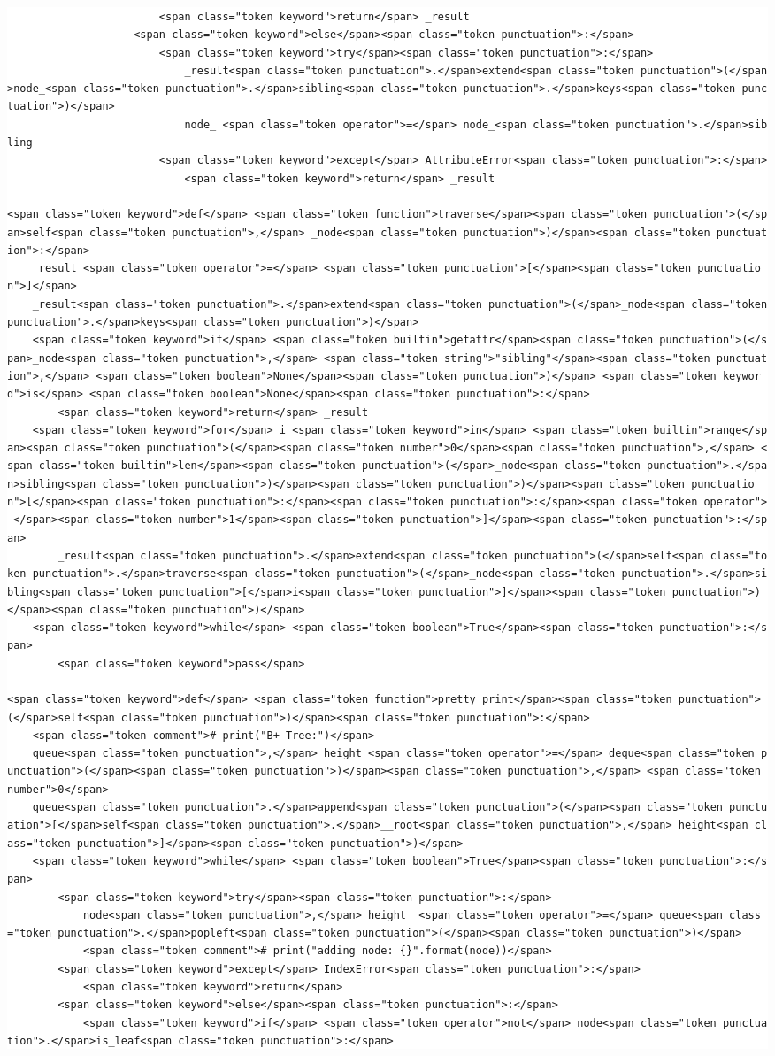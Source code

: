                             <span class="token keyword">return</span> _result
                        <span class="token keyword">else</span><span class="token punctuation">:</span>
                            <span class="token keyword">try</span><span class="token punctuation">:</span>
                                _result<span class="token punctuation">.</span>extend<span class="token punctuation">(</span>node_<span class="token punctuation">.</span>sibling<span class="token punctuation">.</span>keys<span class="token punctuation">)</span>
                                node_ <span class="token operator">=</span> node_<span class="token punctuation">.</span>sibling
                            <span class="token keyword">except</span> AttributeError<span class="token punctuation">:</span>
                                <span class="token keyword">return</span> _result

    <span class="token keyword">def</span> <span class="token function">traverse</span><span class="token punctuation">(</span>self<span class="token punctuation">,</span> _node<span class="token punctuation">)</span><span class="token punctuation">:</span>
        _result <span class="token operator">=</span> <span class="token punctuation">[</span><span class="token punctuation">]</span>
        _result<span class="token punctuation">.</span>extend<span class="token punctuation">(</span>_node<span class="token punctuation">.</span>keys<span class="token punctuation">)</span>
        <span class="token keyword">if</span> <span class="token builtin">getattr</span><span class="token punctuation">(</span>_node<span class="token punctuation">,</span> <span class="token string">"sibling"</span><span class="token punctuation">,</span> <span class="token boolean">None</span><span class="token punctuation">)</span> <span class="token keyword">is</span> <span class="token boolean">None</span><span class="token punctuation">:</span>
            <span class="token keyword">return</span> _result
        <span class="token keyword">for</span> i <span class="token keyword">in</span> <span class="token builtin">range</span><span class="token punctuation">(</span><span class="token number">0</span><span class="token punctuation">,</span> <span class="token builtin">len</span><span class="token punctuation">(</span>_node<span class="token punctuation">.</span>sibling<span class="token punctuation">)</span><span class="token punctuation">)</span><span class="token punctuation">[</span><span class="token punctuation">:</span><span class="token punctuation">:</span><span class="token operator">-</span><span class="token number">1</span><span class="token punctuation">]</span><span class="token punctuation">:</span>
            _result<span class="token punctuation">.</span>extend<span class="token punctuation">(</span>self<span class="token punctuation">.</span>traverse<span class="token punctuation">(</span>_node<span class="token punctuation">.</span>sibling<span class="token punctuation">[</span>i<span class="token punctuation">]</span><span class="token punctuation">)</span><span class="token punctuation">)</span>
        <span class="token keyword">while</span> <span class="token boolean">True</span><span class="token punctuation">:</span>
            <span class="token keyword">pass</span>

    <span class="token keyword">def</span> <span class="token function">pretty_print</span><span class="token punctuation">(</span>self<span class="token punctuation">)</span><span class="token punctuation">:</span>
        <span class="token comment"># print("B+ Tree:")</span>
        queue<span class="token punctuation">,</span> height <span class="token operator">=</span> deque<span class="token punctuation">(</span><span class="token punctuation">)</span><span class="token punctuation">,</span> <span class="token number">0</span>
        queue<span class="token punctuation">.</span>append<span class="token punctuation">(</span><span class="token punctuation">[</span>self<span class="token punctuation">.</span>__root<span class="token punctuation">,</span> height<span class="token punctuation">]</span><span class="token punctuation">)</span>
        <span class="token keyword">while</span> <span class="token boolean">True</span><span class="token punctuation">:</span>
            <span class="token keyword">try</span><span class="token punctuation">:</span>
                node<span class="token punctuation">,</span> height_ <span class="token operator">=</span> queue<span class="token punctuation">.</span>popleft<span class="token punctuation">(</span><span class="token punctuation">)</span>
                <span class="token comment"># print("adding node: {}".format(node))</span>
            <span class="token keyword">except</span> IndexError<span class="token punctuation">:</span>
                <span class="token keyword">return</span>
            <span class="token keyword">else</span><span class="token punctuation">:</span>
                <span class="token keyword">if</span> <span class="token operator">not</span> node<span class="token punctuation">.</span>is_leaf<span class="token punctuation">:</span>